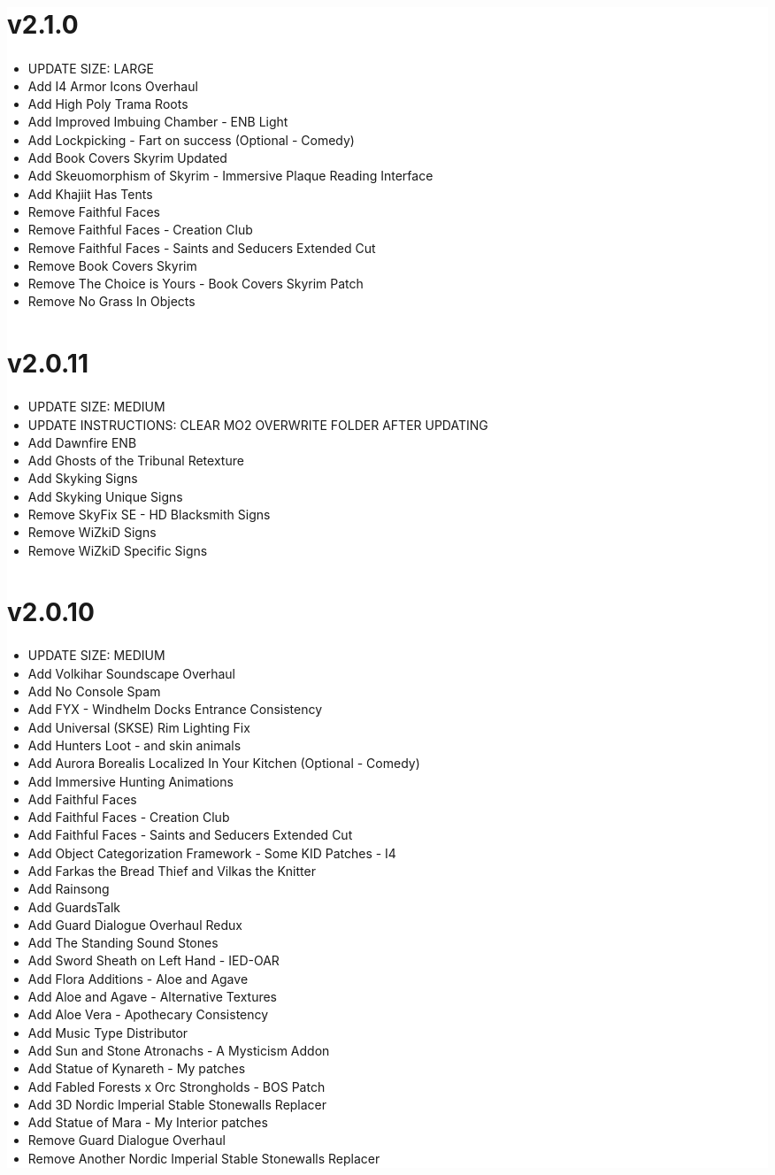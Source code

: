 # v2.1.0

- UPDATE SIZE: LARGE
- Add I4 Armor Icons Overhaul
- Add High Poly Trama Roots
- Add Improved Imbuing Chamber - ENB Light
- Add Lockpicking - Fart on success (Optional - Comedy)
- Add Book Covers Skyrim Updated
- Add Skeuomorphism of Skyrim - Immersive Plaque Reading Interface
- Add Khajiit Has Tents
- Remove Faithful Faces
- Remove Faithful Faces - Creation Club
- Remove Faithful Faces - Saints and Seducers Extended Cut
- Remove Book Covers Skyrim
- Remove The Choice is Yours - Book Covers Skyrim Patch
- Remove No Grass In Objects

# v2.0.11

- UPDATE SIZE: MEDIUM
- UPDATE INSTRUCTIONS: CLEAR MO2 OVERWRITE FOLDER AFTER UPDATING
- Add Dawnfire ENB
- Add Ghosts of the Tribunal Retexture
- Add Skyking Signs
- Add Skyking Unique Signs
- Remove SkyFix SE - HD Blacksmith Signs
- Remove WiZkiD Signs
- Remove WiZkiD Specific Signs

# v2.0.10

- UPDATE SIZE: MEDIUM
- Add Volkihar Soundscape Overhaul
- Add No Console Spam
- Add FYX - Windhelm Docks Entrance Consistency
- Add Universal (SKSE) Rim Lighting Fix
- Add Hunters Loot - and skin animals
- Add Aurora Borealis Localized In Your Kitchen (Optional - Comedy)
- Add Immersive Hunting Animations
- Add Faithful Faces
- Add Faithful Faces - Creation Club
- Add Faithful Faces - Saints and Seducers Extended Cut
- Add Object Categorization Framework - Some KID Patches - I4
- Add Farkas the Bread Thief and Vilkas the Knitter
- Add Rainsong
- Add GuardsTalk
- Add Guard Dialogue Overhaul Redux
- Add The Standing Sound Stones
- Add Sword Sheath on Left Hand - IED-OAR
- Add Flora Additions - Aloe and Agave
- Add Aloe and Agave - Alternative Textures
- Add Aloe Vera - Apothecary Consistency
- Add Music Type Distributor
- Add Sun and Stone Atronachs - A Mysticism Addon
- Add Statue of Kynareth - My patches
- Add Fabled Forests x Orc Strongholds - BOS Patch
- Add 3D Nordic Imperial Stable Stonewalls Replacer
- Add Statue of Mara - My Interior patches
- Remove Guard Dialogue Overhaul
- Remove Another Nordic Imperial Stable Stonewalls Replacer
